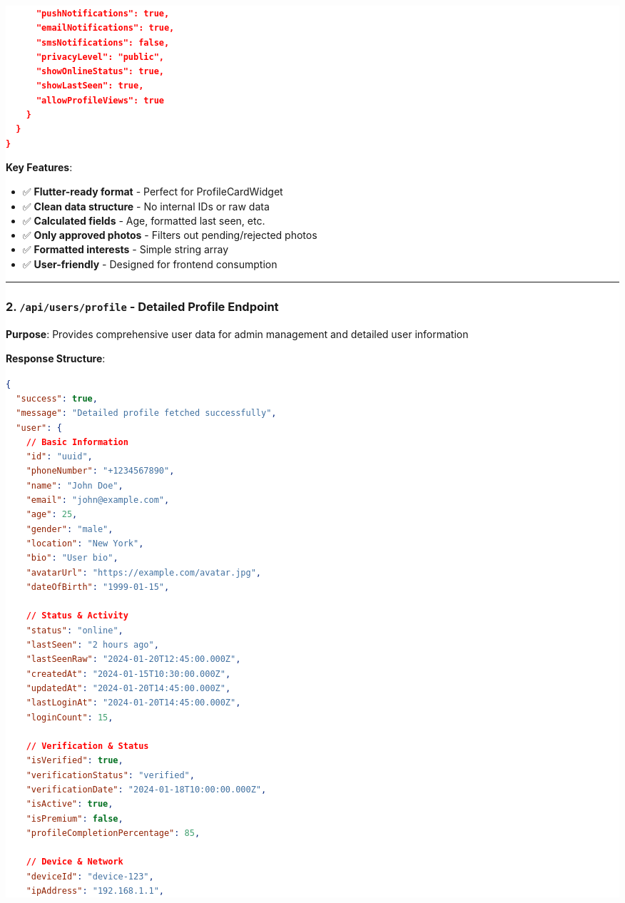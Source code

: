 ```json
      "pushNotifications": true,
      "emailNotifications": true,
      "smsNotifications": false,
      "privacyLevel": "public",
      "showOnlineStatus": true,
      "showLastSeen": true,
      "allowProfileViews": true
    }
  }
}
```

**Key Features**:
- ✅ **Flutter-ready format** - Perfect for ProfileCardWidget
- ✅ **Clean data structure** - No internal IDs or raw data
- ✅ **Calculated fields** - Age, formatted last seen, etc.
- ✅ **Only approved photos** - Filters out pending/rejected photos
- ✅ **Formatted interests** - Simple string array
- ✅ **User-friendly** - Designed for frontend consumption

---

### 2. **`/api/users/profile`** - Detailed Profile Endpoint

**Purpose**: Provides comprehensive user data for admin management and detailed user information

**Response Structure**:
```json
{
  "success": true,
  "message": "Detailed profile fetched successfully",
  "user": {
    // Basic Information
    "id": "uuid",
    "phoneNumber": "+1234567890",
    "name": "John Doe",
    "email": "john@example.com",
    "age": 25,
    "gender": "male",
    "location": "New York",
    "bio": "User bio",
    "avatarUrl": "https://example.com/avatar.jpg",
    "dateOfBirth": "1999-01-15",
    
    // Status & Activity
    "status": "online",
    "lastSeen": "2 hours ago",
    "lastSeenRaw": "2024-01-20T12:45:00.000Z",
    "createdAt": "2024-01-15T10:30:00.000Z",
    "updatedAt": "2024-01-20T14:45:00.000Z",
    "lastLoginAt": "2024-01-20T14:45:00.000Z",
    "loginCount": 15,
    
    // Verification & Status
    "isVerified": true,
    "verificationStatus": "verified",
    "verificationDate": "2024-01-18T10:00:00.000Z",
    "isActive": true,
    "isPremium": false,
    "profileCompletionPercentage": 85,
    
    // Device & Network
    "deviceId": "device-123",
    "ipAddress": "192.168.1.1",
```